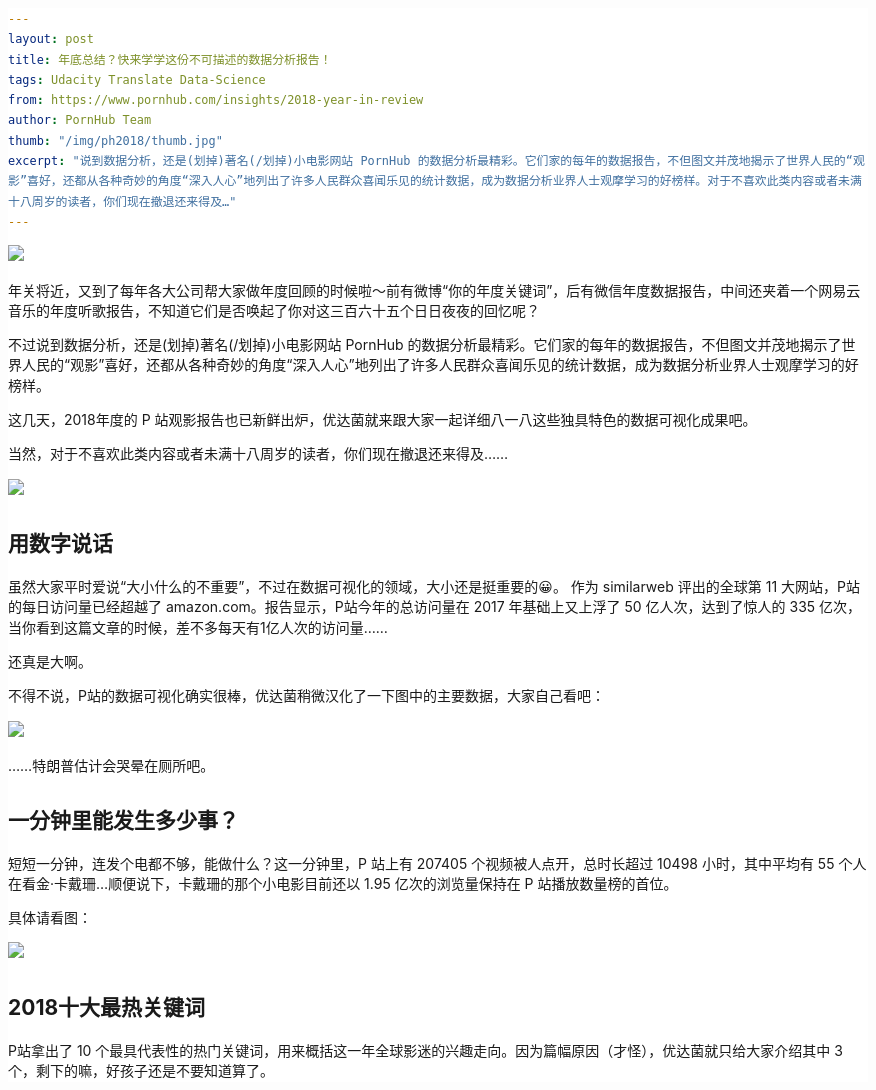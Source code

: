 ```yaml
---
layout: post
title: 年底总结？快来学学这份不可描述的数据分析报告！ 
tags: Udacity Translate Data-Science
from: https://www.pornhub.com/insights/2018-year-in-review
author: PornHub Team
thumb: "/img/ph2018/thumb.jpg"
excerpt: "说到数据分析，还是(划掉)著名(/划掉)小电影网站 PornHub 的数据分析最精彩。它们家的每年的数据报告，不但图文并茂地揭示了世界人民的“观影”喜好，还都从各种奇妙的角度“深入人心”地列出了许多人民群众喜闻乐见的统计数据，成为数据分析业界人士观摩学习的好榜样。对于不喜欢此类内容或者未满十八周岁的读者，你们现在撤退还来得及…"
---
```

<img src="{{site.cdn}}/img/ph2018/img1.jpg">

年关将近，又到了每年各大公司帮大家做年度回顾的时候啦～前有微博“你的年度关键词”，后有微信年度数据报告，中间还夹着一个网易云音乐的年度听歌报告，不知道它们是否唤起了你对这三百六十五个日日夜夜的回忆呢？

不过说到数据分析，还是(划掉)著名(/划掉)小电影网站 PornHub 的数据分析最精彩。它们家的每年的数据报告，不但图文并茂地揭示了世界人民的“观影”喜好，还都从各种奇妙的角度“深入人心”地列出了许多人民群众喜闻乐见的统计数据，成为数据分析业界人士观摩学习的好榜样。

这几天，2018年度的 P 站观影报告也已新鲜出炉，优达菌就来跟大家一起详细八一八这些独具特色的数据可视化成果吧。

当然，对于不喜欢此类内容或者未满十八周岁的读者，你们现在撤退还来得及……
 
<img src="{{site.cdn}}/img/ph2018/img2.jpg">

## 用数字说话

虽然大家平时爱说“大小什么的不重要”，不过在数据可视化的领域，大小还是挺重要的😀。
作为 similarweb 评出的全球第 11 大网站，P站的每日访问量已经超越了 amazon.com。报告显示，P站今年的总访问量在 2017 年基础上又上浮了 50 亿人次，达到了惊人的 335 亿次，当你看到这篇文章的时候，差不多每天有1亿人次的访问量……

还真是大啊。

不得不说，P站的数据可视化确实很棒，优达菌稍微汉化了一下图中的主要数据，大家自己看吧：

<img src="{{site.cdn}}/img/ph2018/img3.jpg">
 
……特朗普估计会哭晕在厕所吧。

## 一分钟里能发生多少事？

短短一分钟，连发个电都不够，能做什么？这一分钟里，P 站上有 207405 个视频被人点开，总时长超过 10498 小时，其中平均有 55 个人在看金·卡戴珊…顺便说下，卡戴珊的那个小电影目前还以 1.95 亿次的浏览量保持在 P 站播放数量榜的首位。

具体请看图：

<img src="{{site.cdn}}/img/ph2018/img4.jpg">
 
## 2018十大最热关键词

P站拿出了 10 个最具代表性的热门关键词，用来概括这一年全球影迷的兴趣走向。因为篇幅原因（才怪），优达菌就只给大家介绍其中 3 个，剩下的嘛，好孩子还是不要知道算了。
